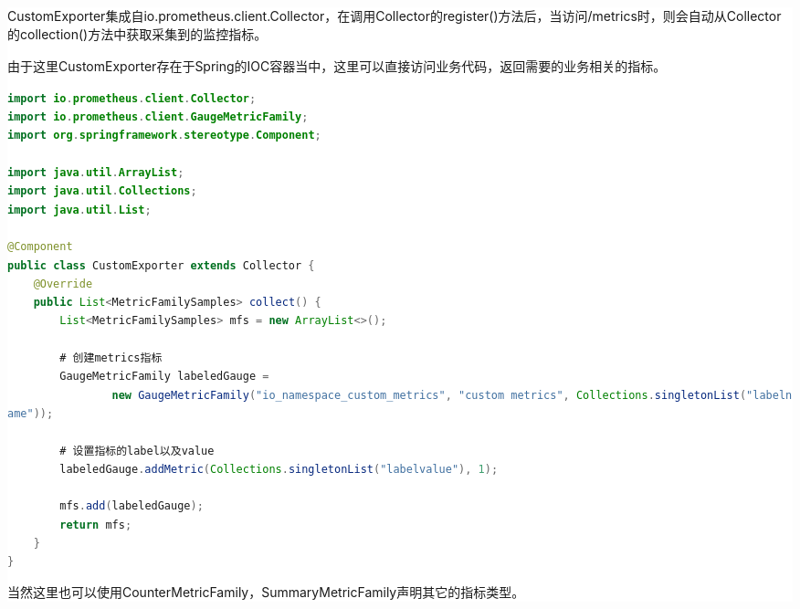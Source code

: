 CustomExporter集成自io.prometheus.client.Collector，在调用Collector的register()方法后，当访问/metrics时，则会自动从Collector的collection()方法中获取采集到的监控指标。

由于这里CustomExporter存在于Spring的IOC容器当中，这里可以直接访问业务代码，返回需要的业务相关的指标。

``` java
import io.prometheus.client.Collector;
import io.prometheus.client.GaugeMetricFamily;
import org.springframework.stereotype.Component;

import java.util.ArrayList;
import java.util.Collections;
import java.util.List;

@Component
public class CustomExporter extends Collector {
    @Override
    public List<MetricFamilySamples> collect() {
        List<MetricFamilySamples> mfs = new ArrayList<>();

        # 创建metrics指标
        GaugeMetricFamily labeledGauge =
                new GaugeMetricFamily("io_namespace_custom_metrics", "custom metrics", Collections.singletonList("labelname"));

        # 设置指标的label以及value
        labeledGauge.addMetric(Collections.singletonList("labelvalue"), 1);

        mfs.add(labeledGauge);
        return mfs;
    }
}
```

当然这里也可以使用CounterMetricFamily，SummaryMetricFamily声明其它的指标类型。